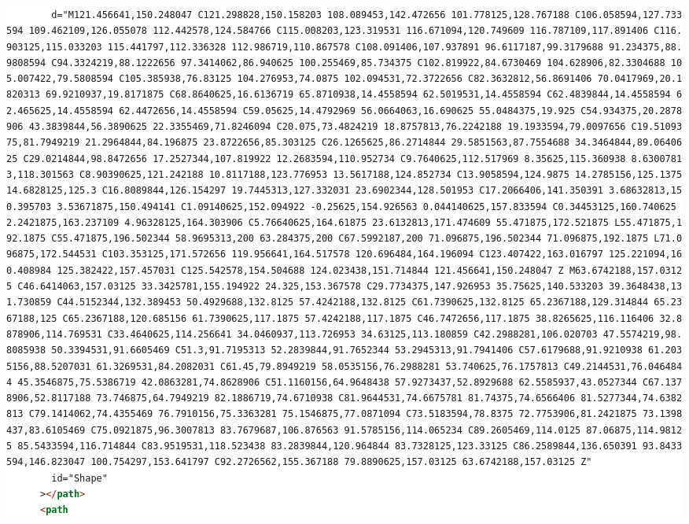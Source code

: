 ```html
        d="M121.456641,150.248047 C121.298828,150.158203 108.089453,142.472656 101.778125,128.767188 C106.058594,127.733594 109.462109,126.055078 112.442578,124.584766 C115.008203,123.319531 116.671094,120.749609 116.787109,117.891406 C116.903125,115.033203 115.441797,112.336328 112.986719,110.867578 C108.091406,107.937891 96.6117187,99.3179688 91.234375,88.9808594 C94.3324219,88.1222656 97.3414062,86.940625 100.255469,85.734375 C102.819922,84.6730469 104.628906,82.3304688 105.007422,79.5808594 C105.385938,76.83125 104.276953,74.0875 102.094531,72.3722656 C82.3632812,56.8691406 70.0417969,20.1820313 69.9210937,19.8171875 C68.8640625,16.6136719 65.8710938,14.4558594 62.5019531,14.4558594 C62.4839844,14.4558594 62.465625,14.4558594 62.4472656,14.4558594 C59.05625,14.4792969 56.0664063,16.690625 55.0484375,19.925 C54.934375,20.2878906 43.3839844,56.3890625 22.3355469,71.8246094 C20.075,73.4824219 18.8757813,76.2242188 19.1933594,79.0097656 C19.5109375,81.7949219 21.2964844,84.196875 23.8722656,85.303125 C26.1265625,86.2714844 29.5851563,87.7554688 34.3464844,89.0640625 C29.0214844,98.8472656 17.2527344,107.819922 12.2683594,110.952734 C9.7640625,112.517969 8.35625,115.360938 8.63007813,118.301563 C8.90390625,121.242188 10.8117188,123.776953 13.5617188,124.852734 C13.9058594,124.9875 14.2785156,125.1375 14.6828125,125.3 C16.8089844,126.154297 19.7445313,127.332031 23.6902344,128.501953 C17.2066406,141.350391 3.68632813,150.395703 3.53671875,150.494141 C1.09140625,152.094922 -0.25625,154.926563 0.044140625,157.833594 C0.34453125,160.740625 2.2421875,163.237109 4.96328125,164.303906 C5.76640625,164.61875 23.6132813,171.474609 55.471875,172.521875 L55.471875,192.1875 C55.471875,196.502344 58.9695313,200 63.284375,200 C67.5992187,200 71.096875,196.502344 71.096875,192.1875 L71.096875,172.544531 C103.353125,171.572656 119.956641,164.517578 120.696484,164.196094 C123.407422,163.016797 125.221094,160.408984 125.382422,157.457031 C125.542578,154.504688 124.023438,151.714844 121.456641,150.248047 Z M63.6742188,157.03125 C46.6414063,157.03125 33.3425781,155.194922 24.325,153.367578 C29.7734375,147.926953 35.75625,140.533203 39.3648438,131.730859 C44.5152344,132.389453 50.4929688,132.8125 57.4242188,132.8125 C61.7390625,132.8125 65.2367188,129.314844 65.2367188,125 C65.2367188,120.685156 61.7390625,117.1875 57.4242188,117.1875 C46.7472656,117.1875 38.8265625,116.116406 32.8878906,114.769531 C33.4640625,114.256641 34.0460937,113.726953 34.63125,113.180859 C42.2988281,106.020703 47.5574219,98.8085938 50.3394531,91.6605469 C51.3,91.7195313 52.2839844,91.7652344 53.2945313,91.7941406 C57.6179688,91.9210938 61.2035156,88.5207031 61.3269531,84.2082031 C61.45,79.8949219 58.0535156,76.2988281 53.740625,76.1757813 C49.2144531,76.0464844 45.3546875,75.5386719 42.0863281,74.8628906 C51.1160156,64.9648438 57.9273437,52.8929688 62.5585937,43.0527344 C67.1378906,52.8117188 73.746875,64.7949219 82.1886719,74.6710938 C81.9644531,74.6675781 81.74375,74.6566406 81.5277344,74.6382813 C79.1414062,74.4355469 76.7910156,75.3363281 75.1546875,77.0871094 C73.5183594,78.8375 72.7753906,81.2421875 73.1398437,83.6105469 C75.0921875,96.3007813 83.7679687,106.876563 91.5785156,114.065234 C89.2605469,114.0125 87.06875,114.98125 85.5433594,116.714844 C83.9519531,118.523438 83.2839844,120.964844 83.7328125,123.33125 C86.2589844,136.650391 93.8433594,146.823047 100.754297,153.641797 C92.2726562,155.367188 79.8890625,157.03125 63.6742188,157.03125 Z"
        id="Shape"
      ></path>
      <path
```